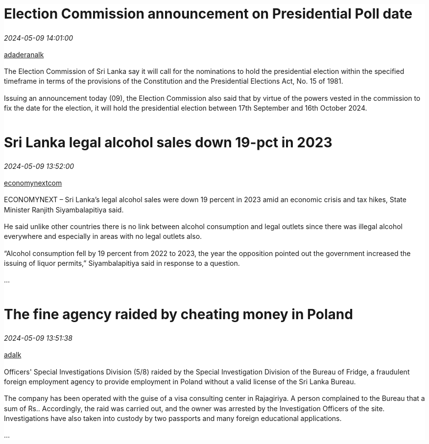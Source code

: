 
# Election Commission announcement on Presidential Poll date

*2024-05-09 14:01:00*

[adaderanalk](https://www.adaderana.lk/news/99106/election-commission-announcement-on-presidential-poll-date)

The Election Commission of Sri Lanka say it will call for the nominations to hold the presidential election within the specified timeframe in terms of the provisions of the Constitution and the Presidential Elections Act, No. 15 of 1981.

Issuing an announcement today (09), the Election Commission also said that by virtue of the powers vested in the commission to fix the date for the election, it will hold the presidential election between 17th September and 16th October 2024.



# Sri Lanka legal alcohol sales down 19-pct in 2023

*2024-05-09 13:52:00*

[economynextcom](https://economynext.com/sri-lanka-legal-alcohol-sales-down-19-pct-in-2023-162302/)

ECONOMYNEXT – Sri Lanka’s legal alcohol sales were down 19 percent in 2023 amid an economic crisis and tax hikes, State Minister Ranjith Siyambalapitiya said.

He said unlike other countries there is no link between alcohol consumption and legal outlets since there was illegal alcohol everywhere and especially in areas with no legal outlets also.

“Alcohol consumption fell by 19 percent from 2022 to 2023, the year the opposition pointed out the government increased the issuing of liquor permits,” Siyambalapitiya said in response to a question.

...



# The fine agency raided by cheating money in Poland

*2024-05-09 13:51:38*

[adalk](https://www.ada.lk/breaking_news/පෝලන්තයේ-රැකියා-දෙන-බව-පවසා-මුදල්-වංචා-කළ-හොර-ඒජන්සිය-වටලයි/11-409522)

Officers' Special Investigations Division (5/8) raided by the Special Investigation Division of the Bureau of Fridge, a fraudulent foreign employment agency to provide employment in Poland without a valid license of the Sri Lanka Bureau.

The company has been operated with the guise of a visa consulting center in Rajagiriya. A person complained to the Bureau that a sum of Rs.. Accordingly, the raid was carried out, and the owner was arrested by the Investigation Officers of the site. Investigations have also taken into custody by two passports and many foreign educational applications.

...

